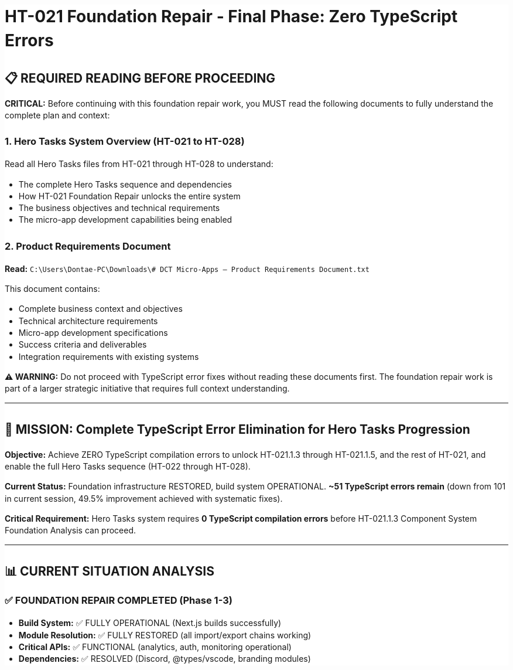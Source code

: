 # HT-021 Foundation Repair - Final Phase: Zero TypeScript Errors

## 📋 **REQUIRED READING BEFORE PROCEEDING**

**CRITICAL:** Before continuing with this foundation repair work, you MUST read the following documents to fully understand the complete plan and context:

### **1. Hero Tasks System Overview (HT-021 to HT-028)**
Read all Hero Tasks files from HT-021 through HT-028 to understand:
- The complete Hero Tasks sequence and dependencies
- How HT-021 Foundation Repair unlocks the entire system
- The business objectives and technical requirements
- The micro-app development capabilities being enabled

### **2. Product Requirements Document**
**Read:** `C:\Users\Dontae-PC\Downloads\# DCT Micro-Apps — Product Requirements Document.txt`

This document contains:
- Complete business context and objectives
- Technical architecture requirements
- Micro-app development specifications
- Success criteria and deliverables
- Integration requirements with existing systems

**⚠️ WARNING:** Do not proceed with TypeScript error fixes without reading these documents first. The foundation repair work is part of a larger strategic initiative that requires full context understanding.

---

## 🎯 MISSION: Complete TypeScript Error Elimination for Hero Tasks Progression

**Objective:** Achieve ZERO TypeScript compilation errors to unlock HT-021.1.3 through HT-021.1.5, and the rest of HT-021, and enable the full Hero Tasks sequence (HT-022 through HT-028).

**Current Status:** Foundation infrastructure RESTORED, build system OPERATIONAL. **~51 TypeScript errors remain** (down from 101 in current session, 49.5% improvement achieved with systematic fixes).

**Critical Requirement:** Hero Tasks system requires **0 TypeScript compilation errors** before HT-021.1.3 Component System Foundation Analysis can proceed.

---

## 📊 CURRENT SITUATION ANALYSIS

### ✅ **FOUNDATION REPAIR COMPLETED (Phase 1-3)**
- **Build System:** ✅ FULLY OPERATIONAL (Next.js builds successfully)
- **Module Resolution:** ✅ FULLY RESTORED (all import/export chains working)
- **Critical APIs:** ✅ FUNCTIONAL (analytics, auth, monitoring operational)
- **Dependencies:** ✅ RESOLVED (Discord, @types/vscode, branding modules)
